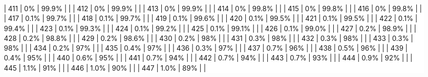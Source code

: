 | 411 | 0% | 99.9% |  |
| 412 | 0% | 99.9% |  |
| 413 | 0% | 99.9% |  |
| 414 | 0% | 99.8% |  |
| 415 | 0% | 99.8% |  |
| 416 | 0% | 99.8% |  |
| 417 | 0.1% | 99.7% |  |
| 418 | 0.1% | 99.7% |  |
| 419 | 0.1% | 99.6% |  |
| 420 | 0.1% | 99.5% |  |
| 421 | 0.1% | 99.5% |  |
| 422 | 0.1% | 99.4% |  |
| 423 | 0.1% | 99.3% |  |
| 424 | 0.1% | 99.2% |  |
| 425 | 0.1% | 99.1% |  |
| 426 | 0.1% | 99.0% |  |
| 427 | 0.2% | 98.9% |  |
| 428 | 0.2% | 98.8% |  |
| 429 | 0.2% | 98.6% |  |
| 430 | 0.2% | 98% |  |
| 431 | 0.3% | 98% |  |
| 432 | 0.3% | 98% |  |
| 433 | 0.3% | 98% |  |
| 434 | 0.2% | 97% |  |
| 435 | 0.4% | 97% |  |
| 436 | 0.3% | 97% |  |
| 437 | 0.7% | 96% |  |
| 438 | 0.5% | 96% |  |
| 439 | 0.4% | 95% |  |
| 440 | 0.6% | 95% |  |
| 441 | 0.7% | 94% |  |
| 442 | 0.7% | 94% |  |
| 443 | 0.7% | 93% |  |
| 444 | 0.9% | 92% |  |
| 445 | 1.1% | 91% |  |
| 446 | 1.0% | 90% |  |
| 447 | 1.0% | 89% |  |